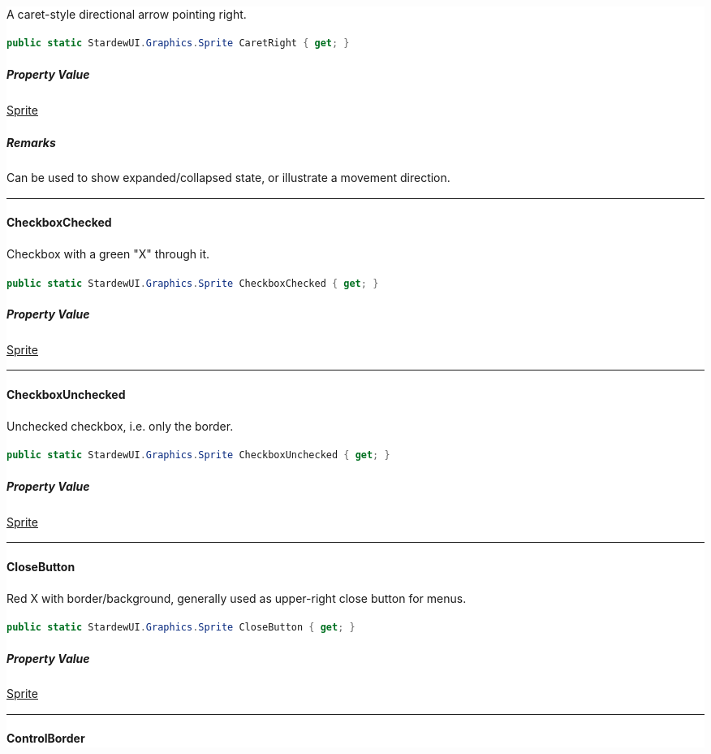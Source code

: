 A caret-style directional arrow pointing right.

```cs
public static StardewUI.Graphics.Sprite CaretRight { get; }
```

##### Property Value

[Sprite](sprite.md)

##### Remarks

Can be used to show expanded/collapsed state, or illustrate a movement direction.

-----

#### CheckboxChecked

Checkbox with a green "X" through it.

```cs
public static StardewUI.Graphics.Sprite CheckboxChecked { get; }
```

##### Property Value

[Sprite](sprite.md)

-----

#### CheckboxUnchecked

Unchecked checkbox, i.e. only the border.

```cs
public static StardewUI.Graphics.Sprite CheckboxUnchecked { get; }
```

##### Property Value

[Sprite](sprite.md)

-----

#### CloseButton

Red X with border/background, generally used as upper-right close button for menus.

```cs
public static StardewUI.Graphics.Sprite CloseButton { get; }
```

##### Property Value

[Sprite](sprite.md)

-----

#### ControlBorder
